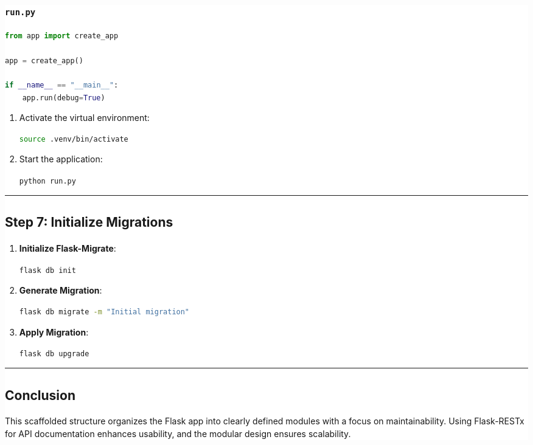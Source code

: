 ### `run.py`
```python
from app import create_app

app = create_app()

if __name__ == "__main__":
    app.run(debug=True)
```

1. Activate the virtual environment:
   ```bash
   source .venv/bin/activate
   ```

2. Start the application:
   ```bash
   python run.py
   ```

---

## Step 7: Initialize Migrations

1. **Initialize Flask-Migrate**:
   ```bash
   flask db init
   ```

2. **Generate Migration**:
   ```bash
   flask db migrate -m "Initial migration"
   ```

3. **Apply Migration**:
   ```bash
   flask db upgrade
   ```

---

## Conclusion

This scaffolded structure organizes the Flask app into clearly defined modules with a focus on maintainability. Using Flask-RESTx for API documentation enhances usability, and the modular design ensures scalability.
